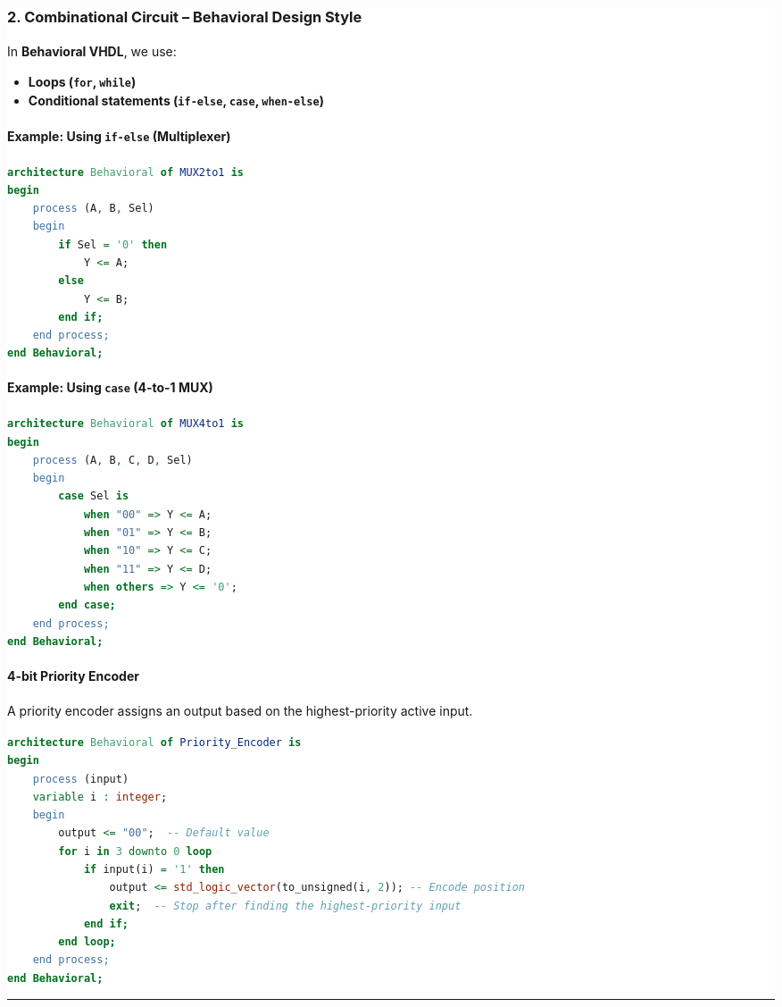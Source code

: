 
### **2. Combinational Circuit – Behavioral Design Style**

In **Behavioral VHDL**, we use:

- **Loops (`for`, `while`)**
- **Conditional statements (`if-else`, `case`, `when-else`)**

#### **Example: Using `if-else` (Multiplexer)**

```vhdl
architecture Behavioral of MUX2to1 is
begin
    process (A, B, Sel)
    begin
        if Sel = '0' then
            Y <= A;
        else
            Y <= B;
        end if;
    end process;
end Behavioral;
```

#### **Example: Using `case` (4-to-1 MUX)**

```vhdl
architecture Behavioral of MUX4to1 is
begin
    process (A, B, C, D, Sel)
    begin
        case Sel is
            when "00" => Y <= A;
            when "01" => Y <= B;
            when "10" => Y <= C;
            when "11" => Y <= D;
            when others => Y <= '0';
        end case;
    end process;
end Behavioral;
```

#### **4-bit Priority Encoder**

A priority encoder assigns an output based on the highest-priority active input.

```vhdl
architecture Behavioral of Priority_Encoder is
begin
    process (input)
    variable i : integer;
    begin
        output <= "00";  -- Default value
        for i in 3 downto 0 loop
            if input(i) = '1' then
                output <= std_logic_vector(to_unsigned(i, 2)); -- Encode position
                exit;  -- Stop after finding the highest-priority input
            end if;
        end loop;
    end process;
end Behavioral;
```

---